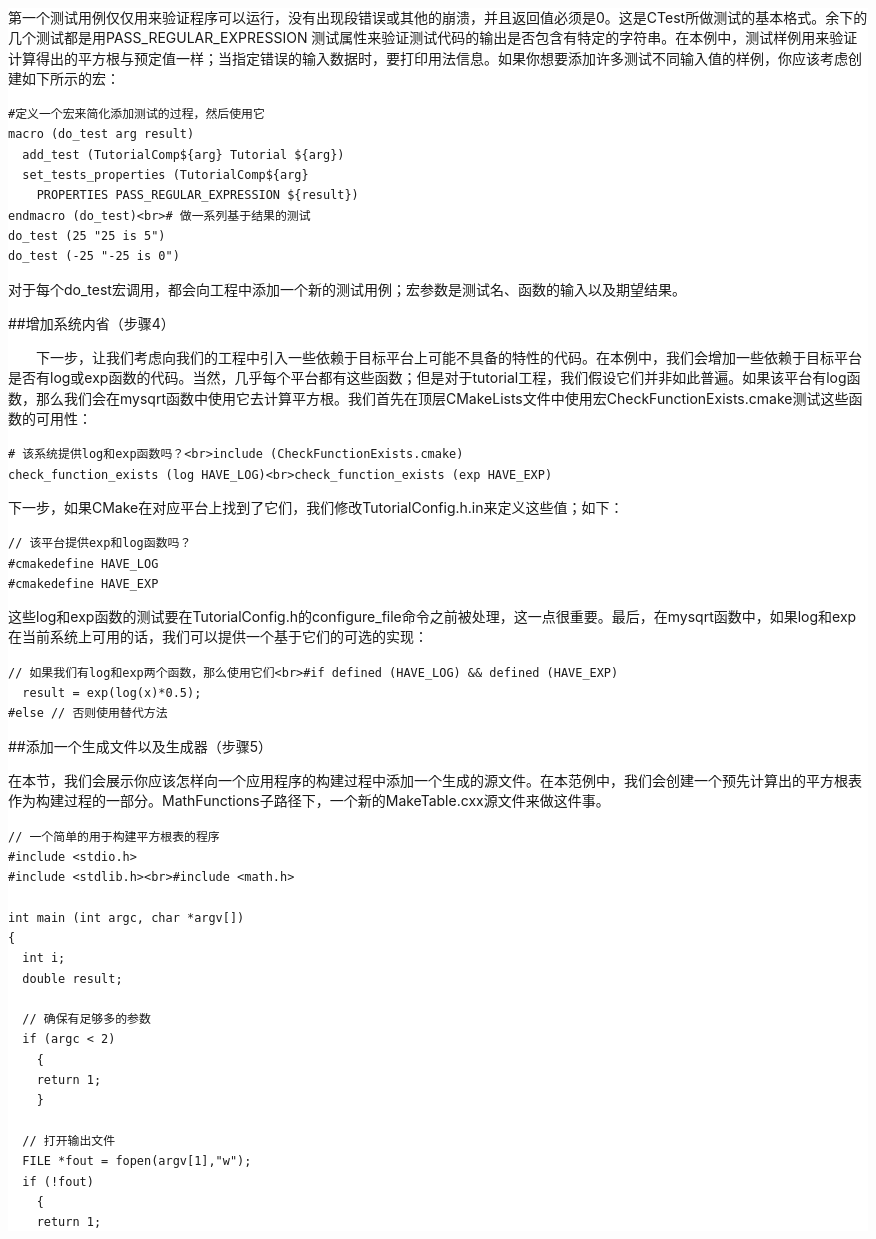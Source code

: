 第一个测试用例仅仅用来验证程序可以运行，没有出现段错误或其他的崩溃，并且返回值必须是0。这是CTest所做测试的基本格式。余下的几个测试都是用PASS_REGULAR_EXPRESSION 测试属性来验证测试代码的输出是否包含有特定的字符串。在本例中，测试样例用来验证计算得出的平方根与预定值一样；当指定错误的输入数据时，要打印用法信息。如果你想要添加许多测试不同输入值的样例，你应该考虑创建如下所示的宏：

```
#定义一个宏来简化添加测试的过程，然后使用它
macro (do_test arg result)
  add_test (TutorialComp${arg} Tutorial ${arg})
  set_tests_properties (TutorialComp${arg}
    PROPERTIES PASS_REGULAR_EXPRESSION ${result})
endmacro (do_test)<br># 做一系列基于结果的测试
do_test (25 "25 is 5")
do_test (-25 "-25 is 0")
```

对于每个do_test宏调用，都会向工程中添加一个新的测试用例；宏参数是测试名、函数的输入以及期望结果。

##增加系统内省（步骤4）

　　下一步，让我们考虑向我们的工程中引入一些依赖于目标平台上可能不具备的特性的代码。在本例中，我们会增加一些依赖于目标平台是否有log或exp函数的代码。当然，几乎每个平台都有这些函数；但是对于tutorial工程，我们假设它们并非如此普遍。如果该平台有log函数，那么我们会在mysqrt函数中使用它去计算平方根。我们首先在顶层CMakeLists文件中使用宏CheckFunctionExists.cmake测试这些函数的可用性：

```
# 该系统提供log和exp函数吗？<br>include (CheckFunctionExists.cmake)
check_function_exists (log HAVE_LOG)<br>check_function_exists (exp HAVE_EXP)
```

下一步，如果CMake在对应平台上找到了它们，我们修改TutorialConfig.h.in来定义这些值；如下：

```
// 该平台提供exp和log函数吗？
#cmakedefine HAVE_LOG
#cmakedefine HAVE_EXP
```

这些log和exp函数的测试要在TutorialConfig.h的configure_file命令之前被处理，这一点很重要。最后，在mysqrt函数中，如果log和exp在当前系统上可用的话，我们可以提供一个基于它们的可选的实现：

```
// 如果我们有log和exp两个函数，那么使用它们<br>#if defined (HAVE_LOG) && defined (HAVE_EXP)
  result = exp(log(x)*0.5);
#else // 否则使用替代方法
```

##添加一个生成文件以及生成器（步骤5）

在本节，我们会展示你应该怎样向一个应用程序的构建过程中添加一个生成的源文件。在本范例中，我们会创建一个预先计算出的平方根表作为构建过程的一部分。MathFunctions子路径下，一个新的MakeTable.cxx源文件来做这件事。

```
// 一个简单的用于构建平方根表的程序
#include <stdio.h>
#include <stdlib.h><br>#include <math.h>
  
int main (int argc, char *argv[])
{
  int i;
  double result;
  
  // 确保有足够多的参数
  if (argc < 2)
    {
    return 1;
    }
   
  // 打开输出文件
  FILE *fout = fopen(argv[1],"w");
  if (!fout)
    {
    return 1;
```